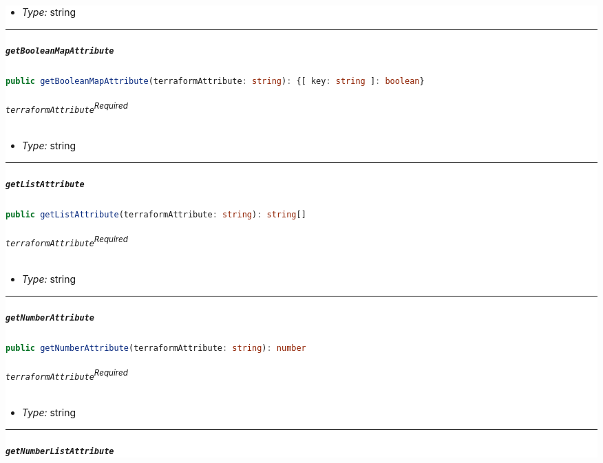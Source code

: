 - *Type:* string

---

##### `getBooleanMapAttribute` <a name="getBooleanMapAttribute" id="@cdktf/provider-cloudflare.dataCloudflareD1Databases.DataCloudflareD1Databases.getBooleanMapAttribute"></a>

```typescript
public getBooleanMapAttribute(terraformAttribute: string): {[ key: string ]: boolean}
```

###### `terraformAttribute`<sup>Required</sup> <a name="terraformAttribute" id="@cdktf/provider-cloudflare.dataCloudflareD1Databases.DataCloudflareD1Databases.getBooleanMapAttribute.parameter.terraformAttribute"></a>

- *Type:* string

---

##### `getListAttribute` <a name="getListAttribute" id="@cdktf/provider-cloudflare.dataCloudflareD1Databases.DataCloudflareD1Databases.getListAttribute"></a>

```typescript
public getListAttribute(terraformAttribute: string): string[]
```

###### `terraformAttribute`<sup>Required</sup> <a name="terraformAttribute" id="@cdktf/provider-cloudflare.dataCloudflareD1Databases.DataCloudflareD1Databases.getListAttribute.parameter.terraformAttribute"></a>

- *Type:* string

---

##### `getNumberAttribute` <a name="getNumberAttribute" id="@cdktf/provider-cloudflare.dataCloudflareD1Databases.DataCloudflareD1Databases.getNumberAttribute"></a>

```typescript
public getNumberAttribute(terraformAttribute: string): number
```

###### `terraformAttribute`<sup>Required</sup> <a name="terraformAttribute" id="@cdktf/provider-cloudflare.dataCloudflareD1Databases.DataCloudflareD1Databases.getNumberAttribute.parameter.terraformAttribute"></a>

- *Type:* string

---

##### `getNumberListAttribute` <a name="getNumberListAttribute" id="@cdktf/provider-cloudflare.dataCloudflareD1Databases.DataCloudflareD1Databases.getNumberListAttribute"></a>
